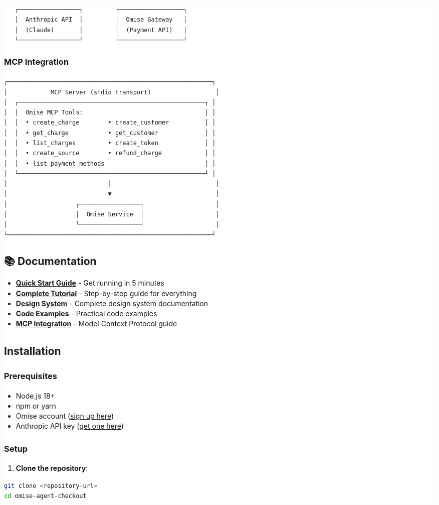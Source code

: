```
   ┌─────────────────┐         ┌──────────────────┐
   │  Anthropic API  │         │  Omise Gateway   │
   │  (Claude)       │         │  (Payment API)   │
   └─────────────────┘         └──────────────────┘
```

### MCP Integration

```
┌─────────────────────────────────────────────────────────┐
│            MCP Server (stdio transport)                  │
│  ┌────────────────────────────────────────────────────┐ │
│  │  Omise MCP Tools:                                  │ │
│  │  • create_charge        • create_customer          │ │
│  │  • get_charge           • get_customer             │ │
│  │  • list_charges         • create_token             │ │
│  │  • create_source        • refund_charge            │ │
│  │  • list_payment_methods                            │ │
│  └────────────────────────────────────────────────────┘ │
│                            │                             │
│                            ▼                             │
│                   ┌─────────────────┐                    │
│                   │  Omise Service  │                    │
│                   └─────────────────┘                    │
└─────────────────────────────────────────────────────────┘
```

## 📚 Documentation

- **[Quick Start Guide](QUICKSTART.md)** - Get running in 5 minutes
- **[Complete Tutorial](TUTORIAL.md)** - Step-by-step guide for everything
- **[Design System](DESIGN_SYSTEM.md)** - Complete design system documentation
- **[Code Examples](EXAMPLES.md)** - Practical code examples
- **[MCP Integration](MCP_INTEGRATION.md)** - Model Context Protocol guide

## Installation

### Prerequisites

- Node.js 18+
- npm or yarn
- Omise account ([sign up here](https://www.omise.co))
- Anthropic API key ([get one here](https://console.anthropic.com))

### Setup

1. **Clone the repository**:
```bash
git clone <repository-url>
cd omise-agent-checkout
```
